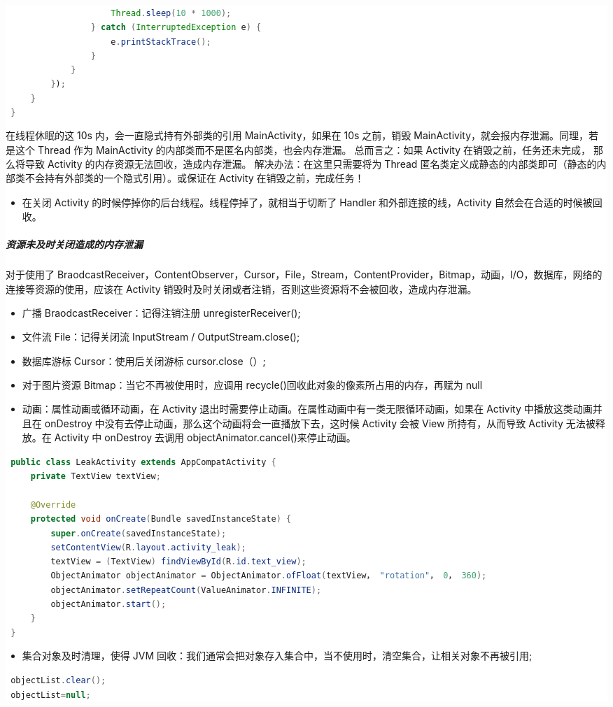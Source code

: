 ```java
                     Thread.sleep(10 * 1000);
                 } catch (InterruptedException e) {
                     e.printStackTrace();
                 }
             }
         });
     }
 }
```

在线程休眠的这 10s 内，会一直隐式持有外部类的引用 MainActivity，如果在 10s 之前，销毁 MainActivity，就会报内存泄漏。同理，若是这个 Thread 作为 MainActivity 的内部类而不是匿名内部类，也会内存泄漏。
总而言之：如果 Activity 在销毁之前，任务还未完成， 那么将导致 Activity 的内存资源无法回收，造成内存泄漏。
解决办法：在这里只需要将为 Thread 匿名类定义成静态的内部类即可（静态的内部类不会持有外部类的一个隐式引用）。或保证在 Activity 在销毁之前，完成任务！

- 在关闭 Activity 的时候停掉你的后台线程。线程停掉了，就相当于切断了 Handler 和外部连接的线，Activity 自然会在合适的时候被回收。

##### 资源未及时关闭造成的内存泄漏

对于使用了 BraodcastReceiver，ContentObserver，Cursor，File，Stream，ContentProvider，Bitmap，动画，I/O，数据库，网络的连接等资源的使用，应该在 Activity 销毁时及时关闭或者注销，否则这些资源将不会被回收，造成内存泄漏。

- 广播 BraodcastReceiver：记得注销注册 unregisterReceiver();

- 文件流 File：记得关闭流 InputStream / OutputStream.close();

- 数据库游标 Cursor：使用后关闭游标 cursor.close（）;

- 对于图片资源 Bitmap：当它不再被使用时，应调用 recycle()回收此对象的像素所占用的内存，再赋为 null

- 动画：属性动画或循环动画，在 Activity 退出时需要停止动画。在属性动画中有一类无限循环动画，如果在 Activity 中播放这类动画并且在 onDestroy 中没有去停止动画，那么这个动画将会一直播放下去，这时候 Activity 会被 View 所持有，从而导致 Activity 无法被释放。在 Activity 中 onDestroy 去调用 objectAnimator.cancel()来停止动画。

```java
 public class LeakActivity extends AppCompatActivity {
     private TextView textView;

     @Override
     protected void onCreate(Bundle savedInstanceState) {
         super.onCreate(savedInstanceState);
         setContentView(R.layout.activity_leak);
         textView = (TextView) findViewById(R.id.text_view);
         ObjectAnimator objectAnimator = ObjectAnimator.ofFloat(textView， "rotation"， 0， 360);
         objectAnimator.setRepeatCount(ValueAnimator.INFINITE);
         objectAnimator.start();
     }
 }
```

- 集合对象及时清理，使得 JVM 回收：我们通常会把对象存入集合中，当不使用时，清空集合，让相关对象不再被引用;

```java
 objectList.clear();
 objectList=null;
```
